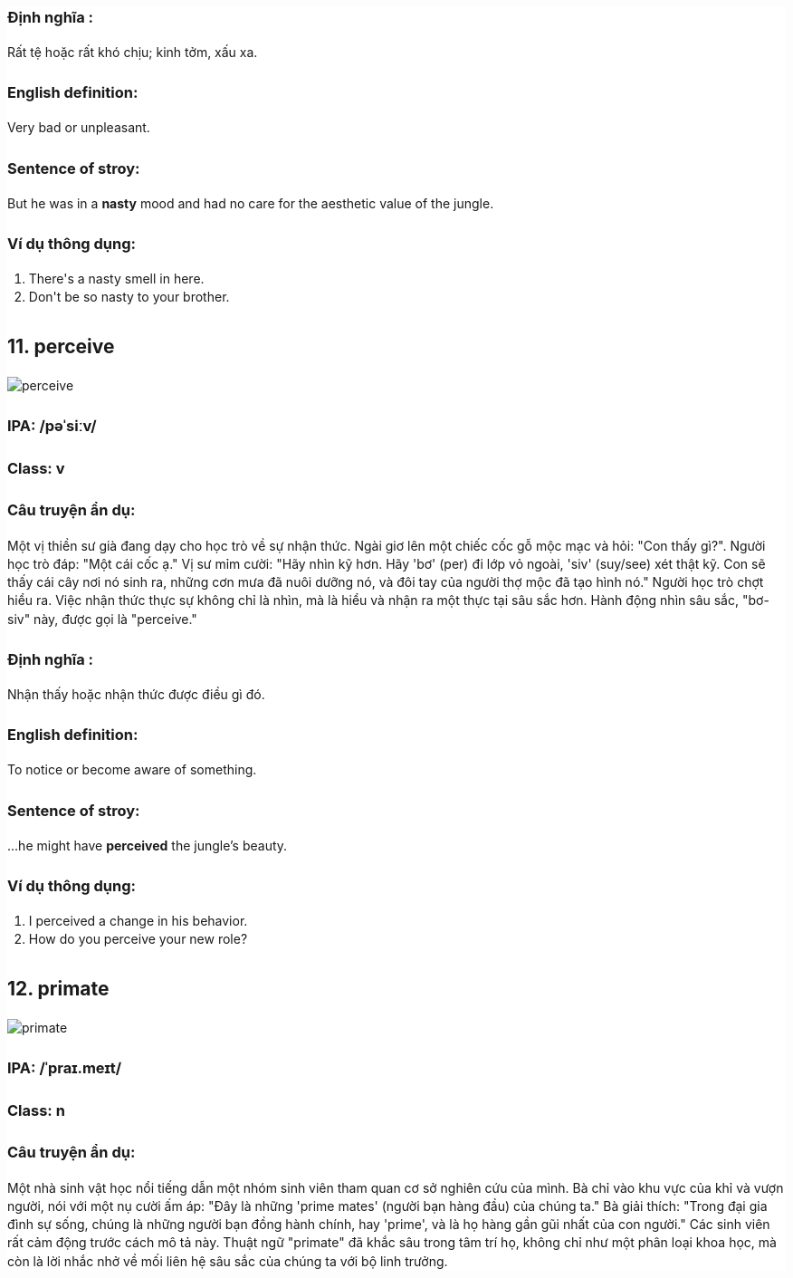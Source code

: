 ### Định nghĩa :
Rất tệ hoặc rất khó chịu; kinh tởm, xấu xa.

### English definition:
Very bad or unpleasant.

### Sentence of stroy:
But he was in a **nasty** mood and had no care for the aesthetic value of the jungle.

### Ví dụ thông dụng:
1. There's a nasty smell in here.
2. Don't be so nasty to your brother.

## 11. perceive
![perceive](eew-5-25/11.png)

### IPA: /pəˈsiːv/
### Class: v
### Câu truyện ẩn dụ:
Một vị thiền sư già đang dạy cho học trò về sự nhận thức. Ngài giơ lên một chiếc cốc gỗ mộc mạc và hỏi: "Con thấy gì?". Người học trò đáp: "Một cái cốc ạ." Vị sư mỉm cười: "Hãy nhìn kỹ hơn. Hãy 'bơ' (per) đi lớp vỏ ngoài, 'siv' (suy/see) xét thật kỹ. Con sẽ thấy cái cây nơi nó sinh ra, những cơn mưa đã nuôi dưỡng nó, và đôi tay của người thợ mộc đã tạo hình nó." Người học trò chợt hiểu ra. Việc nhận thức thực sự không chỉ là nhìn, mà là hiểu và nhận ra một thực tại sâu sắc hơn. Hành động nhìn sâu sắc, "bơ-siv" này, được gọi là "perceive."

### Định nghĩa :
Nhận thấy hoặc nhận thức được điều gì đó.

### English definition:
To notice or become aware of something.

### Sentence of stroy:
...he might have **perceived** the jungle’s beauty.

### Ví dụ thông dụng:
1. I perceived a change in his behavior.
2. How do you perceive your new role?

## 12. primate
![primate](eew-5-25/12.png)

### IPA: /ˈpraɪ.meɪt/
### Class: n
### Câu truyện ẩn dụ:
Một nhà sinh vật học nổi tiếng dẫn một nhóm sinh viên tham quan cơ sở nghiên cứu của mình. Bà chỉ vào khu vực của khỉ và vượn người, nói với một nụ cười ấm áp: "Đây là những 'prime mates' (người bạn hàng đầu) của chúng ta." Bà giải thích: "Trong đại gia đình sự sống, chúng là những người bạn đồng hành chính, hay 'prime', và là họ hàng gần gũi nhất của con người." Các sinh viên rất cảm động trước cách mô tả này. Thuật ngữ "primate" đã khắc sâu trong tâm trí họ, không chỉ như một phân loại khoa học, mà còn là lời nhắc nhở về mối liên hệ sâu sắc của chúng ta với bộ linh trưởng.
